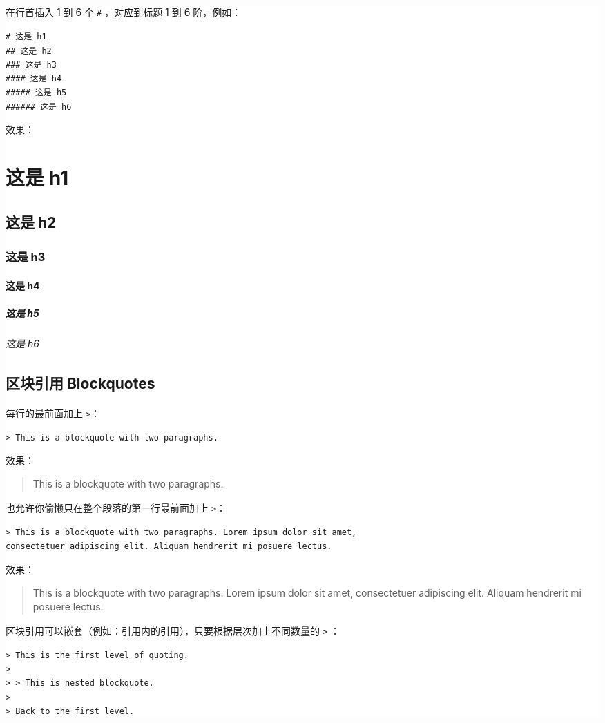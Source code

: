 在行首插入 1 到 6 个 `#` ，对应到标题 1 到 6 阶，例如：

```
# 这是 h1
## 这是 h2
### 这是 h3
#### 这是 h4
##### 这是 h5
###### 这是 h6
```

效果：

# 这是 h1
## 这是 h2
### 这是 h3
#### 这是 h4
##### 这是 h5
###### 这是 h6

## 区块引用 Blockquotes

每行的最前面加上 `>`：

```
> This is a blockquote with two paragraphs.
```

效果：

> This is a blockquote with two paragraphs.

也允许你偷懒只在整个段落的第一行最前面加上 `>`：

```
> This is a blockquote with two paragraphs. Lorem ipsum dolor sit amet,
consectetuer adipiscing elit. Aliquam hendrerit mi posuere lectus.
```

效果：

> This is a blockquote with two paragraphs. Lorem ipsum dolor sit amet,
consectetuer adipiscing elit. Aliquam hendrerit mi posuere lectus.

区块引用可以嵌套（例如：引用内的引用），只要根据层次加上不同数量的 `>` ：

```
> This is the first level of quoting.
>
> > This is nested blockquote.
>
> Back to the first level.
```
